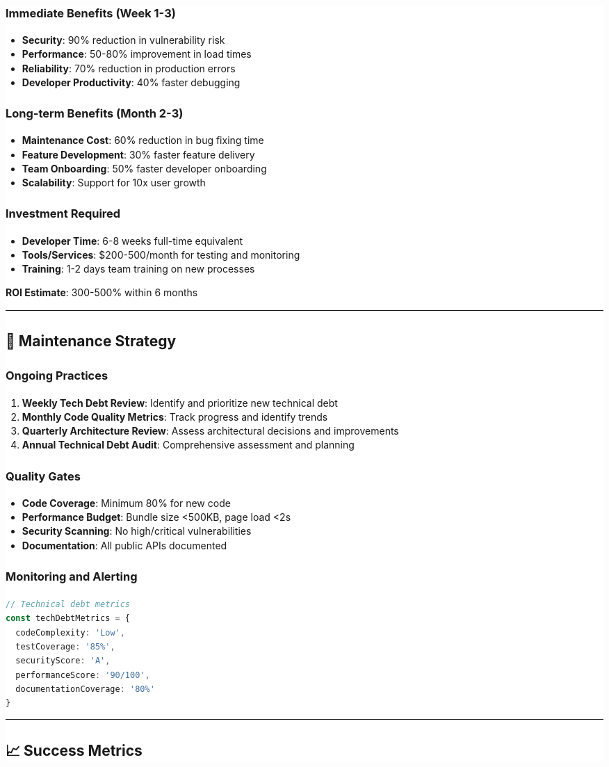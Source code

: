### Immediate Benefits (Week 1-3)
- **Security**: 90% reduction in vulnerability risk
- **Performance**: 50-80% improvement in load times
- **Reliability**: 70% reduction in production errors
- **Developer Productivity**: 40% faster debugging

### Long-term Benefits (Month 2-3)
- **Maintenance Cost**: 60% reduction in bug fixing time
- **Feature Development**: 30% faster feature delivery
- **Team Onboarding**: 50% faster developer onboarding
- **Scalability**: Support for 10x user growth

### Investment Required
- **Developer Time**: 6-8 weeks full-time equivalent
- **Tools/Services**: $200-500/month for testing and monitoring
- **Training**: 1-2 days team training on new processes

**ROI Estimate**: 300-500% within 6 months

---

## 🔄 Maintenance Strategy

### Ongoing Practices
1. **Weekly Tech Debt Review**: Identify and prioritize new technical debt
2. **Monthly Code Quality Metrics**: Track progress and identify trends
3. **Quarterly Architecture Review**: Assess architectural decisions and improvements
4. **Annual Technical Debt Audit**: Comprehensive assessment and planning

### Quality Gates
- **Code Coverage**: Minimum 80% for new code
- **Performance Budget**: Bundle size <500KB, page load <2s
- **Security Scanning**: No high/critical vulnerabilities
- **Documentation**: All public APIs documented

### Monitoring and Alerting
```typescript
// Technical debt metrics
const techDebtMetrics = {
  codeComplexity: 'Low',
  testCoverage: '85%',
  securityScore: 'A',
  performanceScore: '90/100',
  documentationCoverage: '80%'
}
```

---

## 📈 Success Metrics
